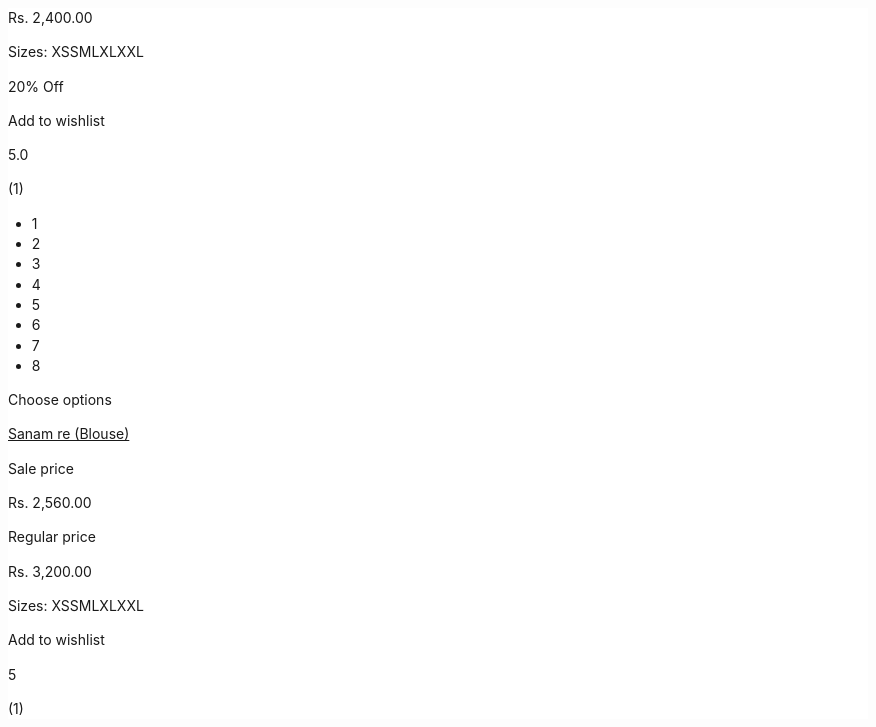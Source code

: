 Rs. 2,400.00

Sizes: XSSMLXLXXL

20% Off

Add to wishlist

5.0

(1)

[](/products/sanam-re)

[](/products/sanam-re)

[](/products/sanam-re)

[](/products/sanam-re)

[](/products/sanam-re)

[](/products/sanam-re)

[](/products/sanam-re)

[](/products/sanam-re)

[](/products/sanam-re)

- 1
- 2
- 3
- 4
- 5
- 6
- 7
- 8

Choose options

[Sanam re (Blouse)](/products/sanam-re)

Sale price

Rs. 2,560.00

Regular price

Rs. 3,200.00

Sizes: XSSMLXLXXL

Add to wishlist

5

(1)

[](/products/grasslands-and-prairies-underlay-pant)

[](/products/grasslands-and-prairies-underlay-pant)

[](/products/grasslands-and-prairies-underlay-pant)
